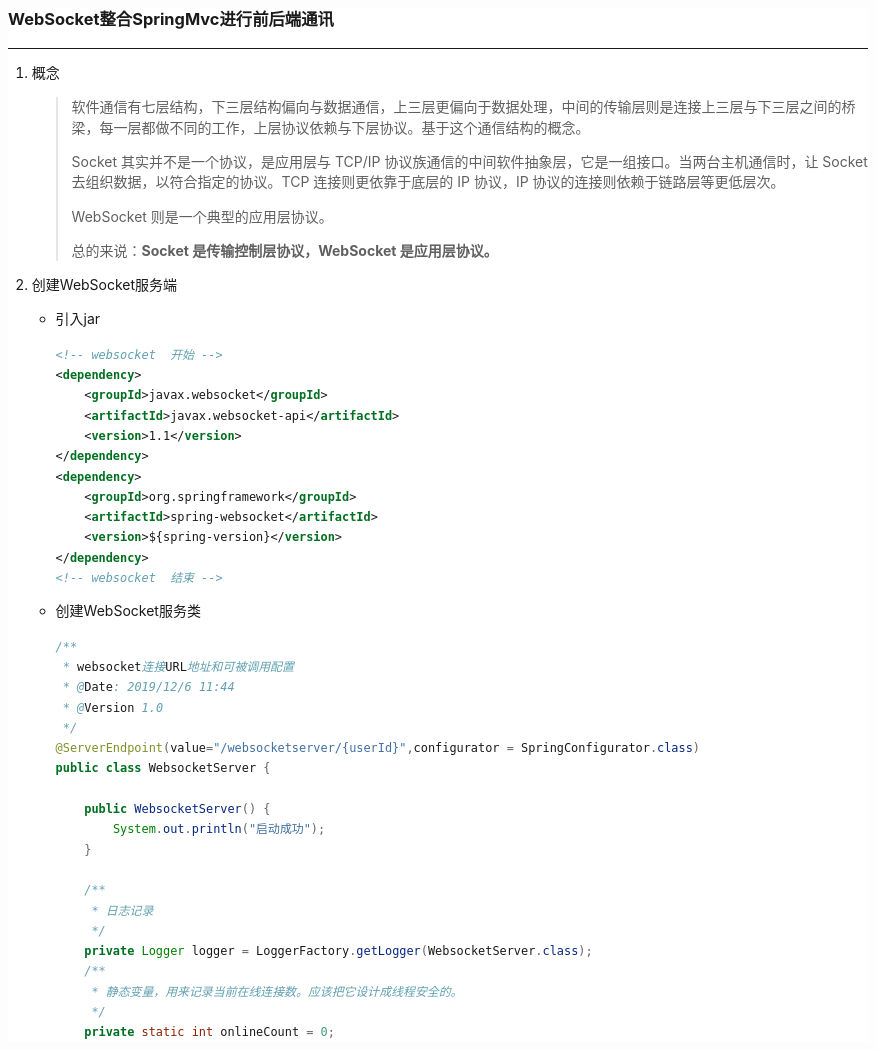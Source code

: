 ### WebSocket整合SpringMvc进行前后端通讯

------

1. 概念

   > 软件通信有七层结构，下三层结构偏向与数据通信，上三层更偏向于数据处理，中间的传输层则是连接上三层与下三层之间的桥梁，每一层都做不同的工作，上层协议依赖与下层协议。基于这个通信结构的概念。
   >
   > Socket 其实并不是一个协议，是应用层与 TCP/IP 协议族通信的中间软件抽象层，它是一组接口。当两台主机通信时，让 Socket 去组织数据，以符合指定的协议。TCP 连接则更依靠于底层的 IP 协议，IP 协议的连接则依赖于链路层等更低层次。
   >
   > WebSocket 则是一个典型的应用层协议。
   >
   > 总的来说：**Socket 是传输控制层协议，WebSocket 是应用层协议。**

   

2. 创建WebSocket服务端

   - 引入jar

     ```xml
     <!-- websocket  开始 -->
     <dependency>
         <groupId>javax.websocket</groupId>
         <artifactId>javax.websocket-api</artifactId>
         <version>1.1</version>
     </dependency>
     <dependency>
         <groupId>org.springframework</groupId>
         <artifactId>spring-websocket</artifactId>
         <version>${spring-version}</version>
     </dependency>
     <!-- websocket  结束 -->
     ```

   - 创建WebSocket服务类

     ```java
     /**
      * websocket连接URL地址和可被调用配置
      * @Date: 2019/12/6 11:44
      * @Version 1.0
      */
     @ServerEndpoint(value="/websocketserver/{userId}",configurator = SpringConfigurator.class)
     public class WebsocketServer {
     
         public WebsocketServer() {
             System.out.println("启动成功");
         }
     
         /**
          * 日志记录
          */
         private Logger logger = LoggerFactory.getLogger(WebsocketServer.class);
         /**
          * 静态变量，用来记录当前在线连接数。应该把它设计成线程安全的。
          */
         private static int onlineCount = 0;
     